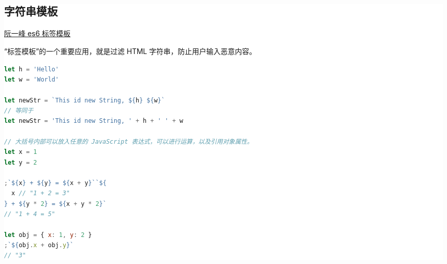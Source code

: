 ## 字符串模板

<a href="http://es6.ruanyifeng.com/#docs/string#%E6%A0%87%E7%AD%BE%E6%A8%A1%E6%9D%BF" target="_block">阮一峰 es6 标签模板</a>

“标签模板”的一个重要应用，就是过滤 HTML 字符串，防止用户输入恶意内容。

```js
let h = 'Hello'
let w = 'World'

let newStr = `This id new String, ${h} ${w}`
// 等同于
let newStr = 'This id new String, ' + h + ' ' + w

// 大括号内部可以放入任意的 JavaScript 表达式，可以进行运算，以及引用对象属性。
let x = 1
let y = 2

;`${x} + ${y} = ${x + y}``${
  x // "1 + 2 = 3"
} + ${y * 2} = ${x + y * 2}`
// "1 + 4 = 5"

let obj = { x: 1, y: 2 }
;`${obj.x + obj.y}`
// "3"
```


<ClientOnly>
  <livere/>
</ClientOnly>
